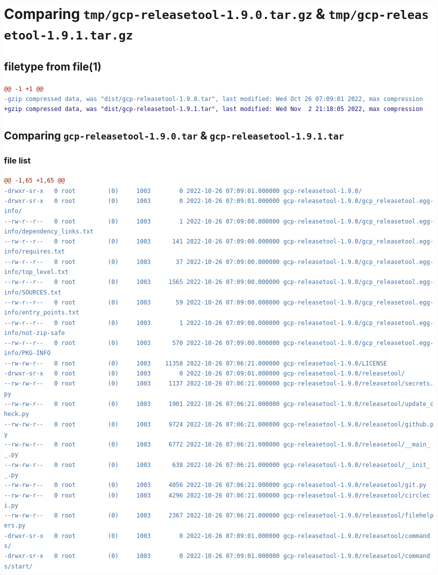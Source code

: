 # Comparing `tmp/gcp-releasetool-1.9.0.tar.gz` & `tmp/gcp-releasetool-1.9.1.tar.gz`

## filetype from file(1)

```diff
@@ -1 +1 @@
-gzip compressed data, was "dist/gcp-releasetool-1.9.0.tar", last modified: Wed Oct 26 07:09:01 2022, max compression
+gzip compressed data, was "dist/gcp-releasetool-1.9.1.tar", last modified: Wed Nov  2 21:18:05 2022, max compression
```

## Comparing `gcp-releasetool-1.9.0.tar` & `gcp-releasetool-1.9.1.tar`

### file list

```diff
@@ -1,65 +1,65 @@
-drwxr-sr-x   0 root         (0)     1003        0 2022-10-26 07:09:01.000000 gcp-releasetool-1.9.0/
-drwxr-sr-x   0 root         (0)     1003        0 2022-10-26 07:09:01.000000 gcp-releasetool-1.9.0/gcp_releasetool.egg-info/
--rw-r--r--   0 root         (0)     1003        1 2022-10-26 07:09:00.000000 gcp-releasetool-1.9.0/gcp_releasetool.egg-info/dependency_links.txt
--rw-r--r--   0 root         (0)     1003      141 2022-10-26 07:09:00.000000 gcp-releasetool-1.9.0/gcp_releasetool.egg-info/requires.txt
--rw-r--r--   0 root         (0)     1003       37 2022-10-26 07:09:00.000000 gcp-releasetool-1.9.0/gcp_releasetool.egg-info/top_level.txt
--rw-r--r--   0 root         (0)     1003     1565 2022-10-26 07:09:00.000000 gcp-releasetool-1.9.0/gcp_releasetool.egg-info/SOURCES.txt
--rw-r--r--   0 root         (0)     1003       59 2022-10-26 07:09:00.000000 gcp-releasetool-1.9.0/gcp_releasetool.egg-info/entry_points.txt
--rw-r--r--   0 root         (0)     1003        1 2022-10-26 07:09:00.000000 gcp-releasetool-1.9.0/gcp_releasetool.egg-info/not-zip-safe
--rw-r--r--   0 root         (0)     1003      570 2022-10-26 07:09:00.000000 gcp-releasetool-1.9.0/gcp_releasetool.egg-info/PKG-INFO
--rw-rw-r--   0 root         (0)     1003    11358 2022-10-26 07:06:21.000000 gcp-releasetool-1.9.0/LICENSE
-drwxr-sr-x   0 root         (0)     1003        0 2022-10-26 07:09:01.000000 gcp-releasetool-1.9.0/releasetool/
--rw-rw-r--   0 root         (0)     1003     1137 2022-10-26 07:06:21.000000 gcp-releasetool-1.9.0/releasetool/secrets.py
--rw-rw-r--   0 root         (0)     1003     1901 2022-10-26 07:06:21.000000 gcp-releasetool-1.9.0/releasetool/update_check.py
--rw-rw-r--   0 root         (0)     1003     9724 2022-10-26 07:06:21.000000 gcp-releasetool-1.9.0/releasetool/github.py
--rw-rw-r--   0 root         (0)     1003     6772 2022-10-26 07:06:21.000000 gcp-releasetool-1.9.0/releasetool/__main__.py
--rw-rw-r--   0 root         (0)     1003      638 2022-10-26 07:06:21.000000 gcp-releasetool-1.9.0/releasetool/__init__.py
--rw-rw-r--   0 root         (0)     1003     4056 2022-10-26 07:06:21.000000 gcp-releasetool-1.9.0/releasetool/git.py
--rw-rw-r--   0 root         (0)     1003     4296 2022-10-26 07:06:21.000000 gcp-releasetool-1.9.0/releasetool/circleci.py
--rw-rw-r--   0 root         (0)     1003     2367 2022-10-26 07:06:21.000000 gcp-releasetool-1.9.0/releasetool/filehelpers.py
-drwxr-sr-x   0 root         (0)     1003        0 2022-10-26 07:09:01.000000 gcp-releasetool-1.9.0/releasetool/commands/
-drwxr-sr-x   0 root         (0)     1003        0 2022-10-26 07:09:01.000000 gcp-releasetool-1.9.0/releasetool/commands/start/
```
